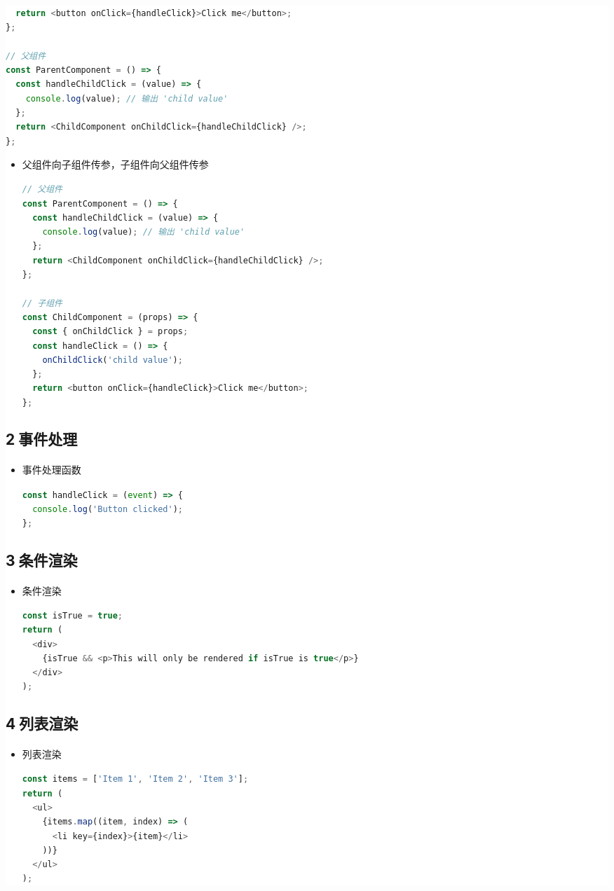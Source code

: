   ```js
    return <button onClick={handleClick}>Click me</button>;
  };

  // 父组件
  const ParentComponent = () => {
    const handleChildClick = (value) => {
      console.log(value); // 输出 'child value'
    };
    return <ChildComponent onChildClick={handleChildClick} />;
  };
  ```
- 父组件向子组件传参，子组件向父组件传参
  ```js
  // 父组件
  const ParentComponent = () => {
    const handleChildClick = (value) => {
      console.log(value); // 输出 'child value'
    };
    return <ChildComponent onChildClick={handleChildClick} />;
  };

  // 子组件
  const ChildComponent = (props) => {
    const { onChildClick } = props;
    const handleClick = () => {
      onChildClick('child value');
    };
    return <button onClick={handleClick}>Click me</button>;
  };
  ```

## 2 事件处理
- 事件处理函数
  ```js
  const handleClick = (event) => {
    console.log('Button clicked');
  };
  ```

## 3 条件渲染
- 条件渲染
  ```js
  const isTrue = true;
  return (
    <div>
      {isTrue && <p>This will only be rendered if isTrue is true</p>}
    </div>
  );
  ```

## 4 列表渲染
- 列表渲染
  ```js
  const items = ['Item 1', 'Item 2', 'Item 3'];
  return (
    <ul>
      {items.map((item, index) => (
        <li key={index}>{item}</li>
      ))}
    </ul>
  );
  ```
